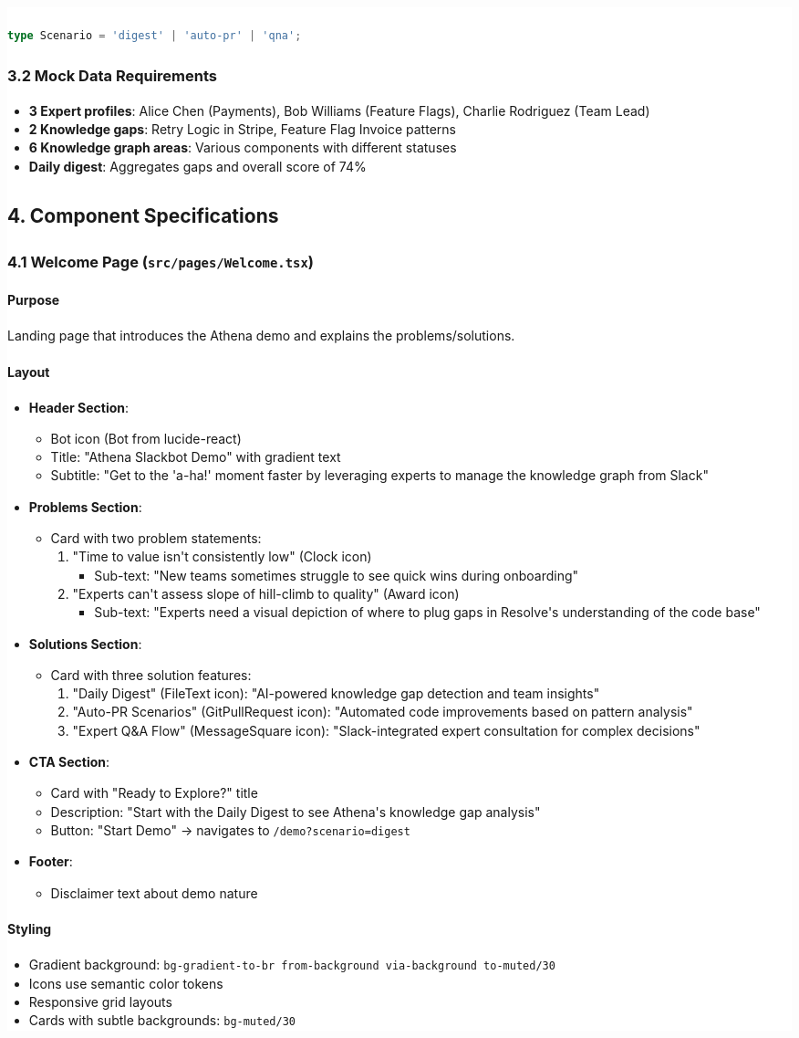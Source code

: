 ```typescript

type Scenario = 'digest' | 'auto-pr' | 'qna';
```

### 3.2 Mock Data Requirements
- **3 Expert profiles**: Alice Chen (Payments), Bob Williams (Feature Flags), Charlie Rodriguez (Team Lead)
- **2 Knowledge gaps**: Retry Logic in Stripe, Feature Flag Invoice patterns
- **6 Knowledge graph areas**: Various components with different statuses
- **Daily digest**: Aggregates gaps and overall score of 74%

## 4. Component Specifications

### 4.1 Welcome Page (`src/pages/Welcome.tsx`)

#### Purpose
Landing page that introduces the Athena demo and explains the problems/solutions.

#### Layout
- **Header Section**:
  - Bot icon (Bot from lucide-react) 
  - Title: \"Athena Slackbot Demo\" with gradient text
  - Subtitle: \"Get to the 'a-ha!' moment faster by leveraging experts to manage the knowledge graph from Slack\"

- **Problems Section**:
  - Card with two problem statements:
    1. \"Time to value isn't consistently low\" (Clock icon)
       - Sub-text: \"New teams sometimes struggle to see quick wins during onboarding\"
    2. \"Experts can't assess slope of hill-climb to quality\" (Award icon)  
       - Sub-text: \"Experts need a visual depiction of where to plug gaps in Resolve's understanding of the code base\"

- **Solutions Section**:
  - Card with three solution features:
    1. \"Daily Digest\" (FileText icon): \"AI-powered knowledge gap detection and team insights\"
    2. \"Auto-PR Scenarios\" (GitPullRequest icon): \"Automated code improvements based on pattern analysis\" 
    3. \"Expert Q&A Flow\" (MessageSquare icon): \"Slack-integrated expert consultation for complex decisions\"

- **CTA Section**:
  - Card with \"Ready to Explore?\" title
  - Description: \"Start with the Daily Digest to see Athena's knowledge gap analysis\"
  - Button: \"Start Demo\" → navigates to `/demo?scenario=digest`

- **Footer**:
  - Disclaimer text about demo nature

#### Styling
- Gradient background: `bg-gradient-to-br from-background via-background to-muted/30`
- Icons use semantic color tokens
- Responsive grid layouts
- Cards with subtle backgrounds: `bg-muted/30`
